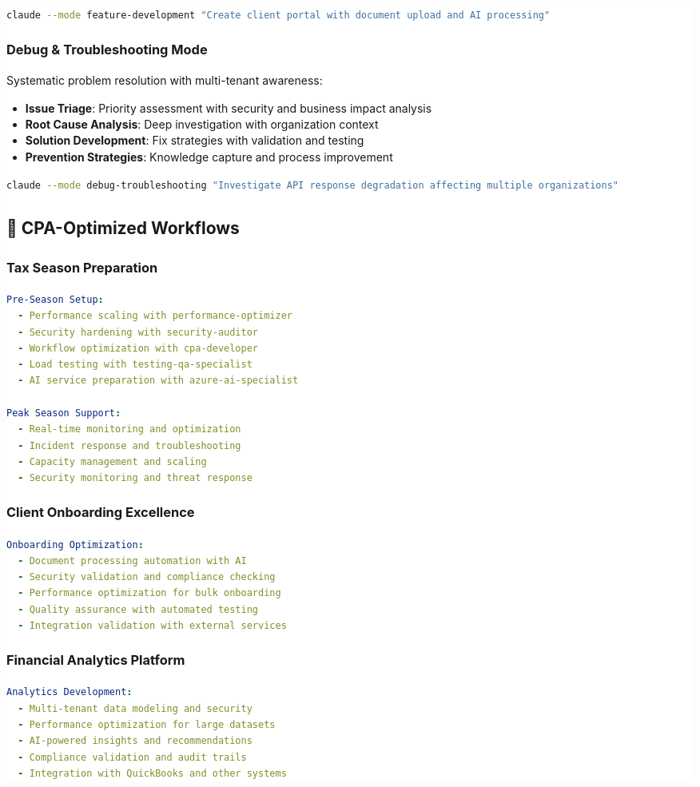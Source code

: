 ```bash
claude --mode feature-development "Create client portal with document upload and AI processing"
```

### **Debug & Troubleshooting Mode**
Systematic problem resolution with multi-tenant awareness:
- **Issue Triage**: Priority assessment with security and business impact analysis
- **Root Cause Analysis**: Deep investigation with organization context
- **Solution Development**: Fix strategies with validation and testing
- **Prevention Strategies**: Knowledge capture and process improvement

```bash
claude --mode debug-troubleshooting "Investigate API response degradation affecting multiple organizations"
```

## 💼 CPA-Optimized Workflows

### **Tax Season Preparation**
```yaml
Pre-Season Setup:
  - Performance scaling with performance-optimizer
  - Security hardening with security-auditor  
  - Workflow optimization with cpa-developer
  - Load testing with testing-qa-specialist
  - AI service preparation with azure-ai-specialist

Peak Season Support:
  - Real-time monitoring and optimization
  - Incident response and troubleshooting
  - Capacity management and scaling
  - Security monitoring and threat response
```

### **Client Onboarding Excellence**
```yaml
Onboarding Optimization:
  - Document processing automation with AI
  - Security validation and compliance checking
  - Performance optimization for bulk onboarding
  - Quality assurance with automated testing
  - Integration validation with external services
```

### **Financial Analytics Platform**
```yaml
Analytics Development:
  - Multi-tenant data modeling and security
  - Performance optimization for large datasets
  - AI-powered insights and recommendations
  - Compliance validation and audit trails
  - Integration with QuickBooks and other systems
```
